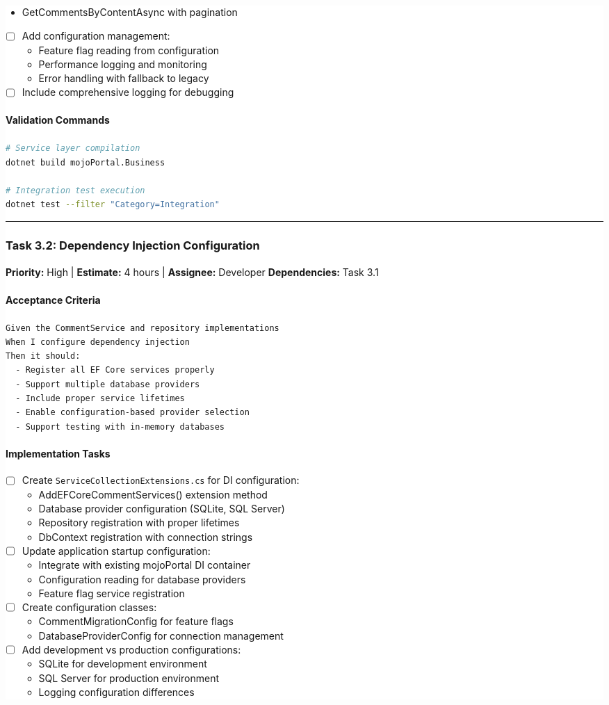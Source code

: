   - GetCommentsByContentAsync with pagination
- [ ] Add configuration management:
  - Feature flag reading from configuration
  - Performance logging and monitoring
  - Error handling with fallback to legacy
- [ ] Include comprehensive logging for debugging

#### Validation Commands
```bash
# Service layer compilation
dotnet build mojoPortal.Business

# Integration test execution
dotnet test --filter "Category=Integration"
```

---

### **Task 3.2: Dependency Injection Configuration**
**Priority:** High | **Estimate:** 4 hours | **Assignee:** Developer
**Dependencies:** Task 3.1

#### Acceptance Criteria
```gherkin
Given the CommentService and repository implementations
When I configure dependency injection
Then it should:
  - Register all EF Core services properly
  - Support multiple database providers
  - Include proper service lifetimes
  - Enable configuration-based provider selection
  - Support testing with in-memory databases
```

#### Implementation Tasks
- [ ] Create `ServiceCollectionExtensions.cs` for DI configuration:
  - AddEFCoreCommentServices() extension method
  - Database provider configuration (SQLite, SQL Server)
  - Repository registration with proper lifetimes
  - DbContext registration with connection strings
- [ ] Update application startup configuration:
  - Integrate with existing mojoPortal DI container
  - Configuration reading for database providers
  - Feature flag service registration
- [ ] Create configuration classes:
  - CommentMigrationConfig for feature flags
  - DatabaseProviderConfig for connection management
- [ ] Add development vs production configurations:
  - SQLite for development environment
  - SQL Server for production environment
  - Logging configuration differences
